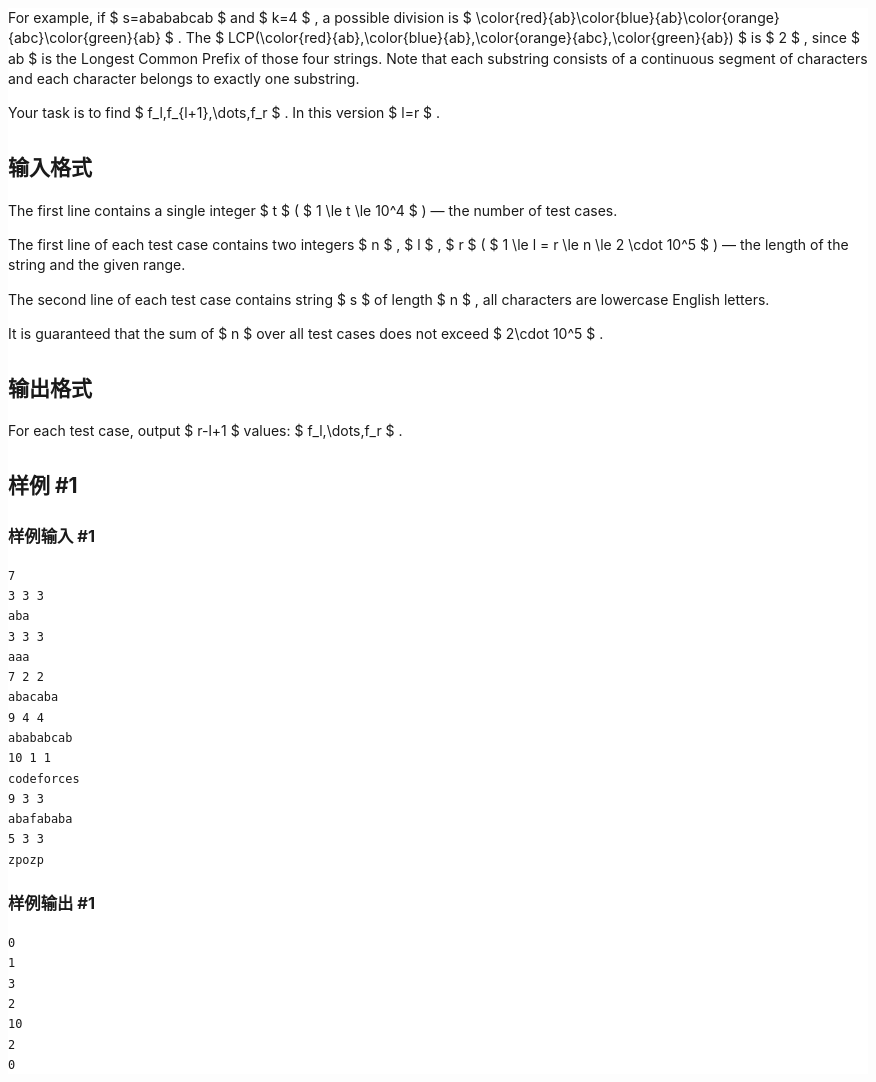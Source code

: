 For example, if $ s=abababcab $ and $ k=4 $ , a possible division is $ \color{red}{ab}\color{blue}{ab}\color{orange}{abc}\color{green}{ab} $ . The $ LCP(\color{red}{ab},\color{blue}{ab},\color{orange}{abc},\color{green}{ab}) $ is $ 2 $ , since $ ab $ is the Longest Common Prefix of those four strings. Note that each substring consists of a continuous segment of characters and each character belongs to exactly one substring.

Your task is to find $ f_l,f_{l+1},\dots,f_r $ . In this version $ l=r $ .

## 输入格式

The first line contains a single integer $ t $ ( $ 1 \le t \le 10^4 $ ) — the number of test cases.

The first line of each test case contains two integers $ n $ , $ l $ , $ r $ ( $ 1 \le l = r \le n \le 2 \cdot 10^5 $ ) — the length of the string and the given range.

The second line of each test case contains string $ s $ of length $ n $ , all characters are lowercase English letters.

It is guaranteed that the sum of $ n $ over all test cases does not exceed $ 2\cdot 10^5 $ .

## 输出格式

For each test case, output $ r-l+1 $ values: $ f_l,\dots,f_r $ .

## 样例 #1

### 样例输入 #1

```
7
3 3 3
aba
3 3 3
aaa
7 2 2
abacaba
9 4 4
abababcab
10 1 1
codeforces
9 3 3
abafababa
5 3 3
zpozp
```

### 样例输出 #1

```
0
1
3
2
10
2
0
```
